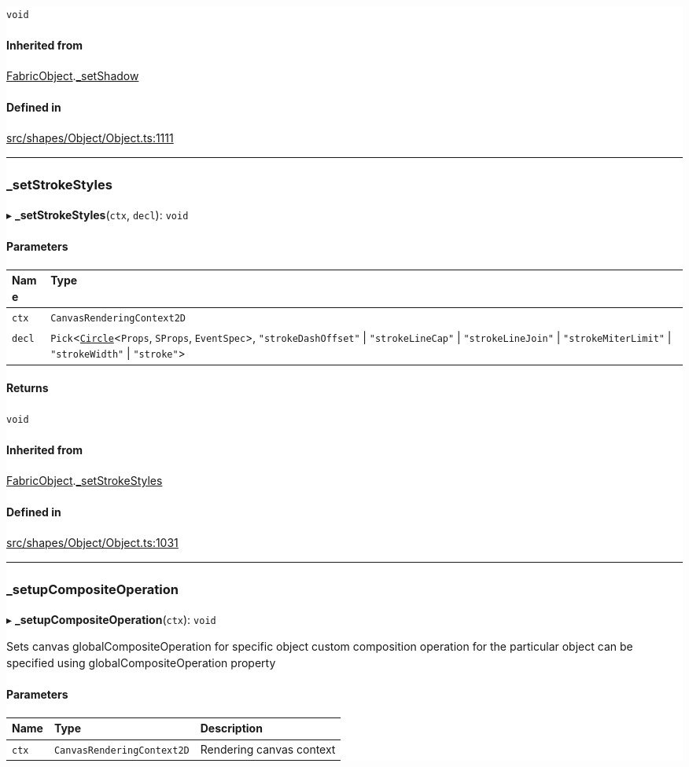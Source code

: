 `void`

#### Inherited from

[FabricObject](/apidocs/classes/FabricObject.md).[_setShadow](/apidocs/classes/FabricObject.md#_setshadow)

#### Defined in

[src/shapes/Object/Object.ts:1111](https://github.com/fabricjs/fabric.js/blob/7d0e39dd9/src/shapes/Object/Object.ts#L1111)

___

### \_setStrokeStyles

▸ **_setStrokeStyles**(`ctx`, `decl`): `void`

#### Parameters

| Name | Type |
| :------ | :------ |
| `ctx` | `CanvasRenderingContext2D` |
| `decl` | `Pick`<[`Circle`](/apidocs/classes/Circle.md)<`Props`, `SProps`, `EventSpec`\>, ``"strokeDashOffset"`` \| ``"strokeLineCap"`` \| ``"strokeLineJoin"`` \| ``"strokeMiterLimit"`` \| ``"strokeWidth"`` \| ``"stroke"``\> |

#### Returns

`void`

#### Inherited from

[FabricObject](/apidocs/classes/FabricObject.md).[_setStrokeStyles](/apidocs/classes/FabricObject.md#_setstrokestyles)

#### Defined in

[src/shapes/Object/Object.ts:1031](https://github.com/fabricjs/fabric.js/blob/7d0e39dd9/src/shapes/Object/Object.ts#L1031)

___

### \_setupCompositeOperation

▸ **_setupCompositeOperation**(`ctx`): `void`

Sets canvas globalCompositeOperation for specific object
custom composition operation for the particular object can be specified using globalCompositeOperation property

#### Parameters

| Name | Type | Description |
| :------ | :------ | :------ |
| `ctx` | `CanvasRenderingContext2D` | Rendering canvas context |
